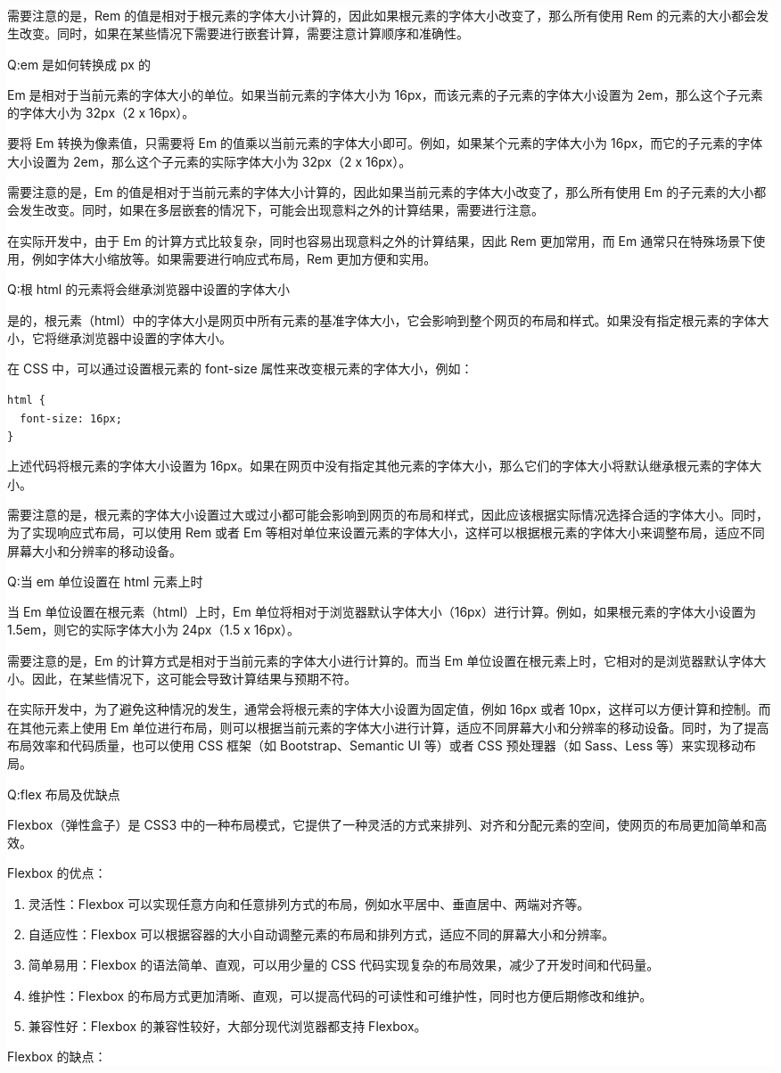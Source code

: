 需要注意的是，Rem 的值是相对于根元素的字体大小计算的，因此如果根元素的字体大小改变了，那么所有使用 Rem 的元素的大小都会发生改变。同时，如果在某些情况下需要进行嵌套计算，需要注意计算顺序和准确性。

Q:em 是如何转换成 px 的

Em 是相对于当前元素的字体大小的单位。如果当前元素的字体大小为 16px，而该元素的子元素的字体大小设置为 2em，那么这个子元素的字体大小为 32px（2 x 16px）。

要将 Em 转换为像素值，只需要将 Em 的值乘以当前元素的字体大小即可。例如，如果某个元素的字体大小为 16px，而它的子元素的字体大小设置为 2em，那么这个子元素的实际字体大小为 32px（2 x 16px）。

需要注意的是，Em 的值是相对于当前元素的字体大小计算的，因此如果当前元素的字体大小改变了，那么所有使用 Em 的子元素的大小都会发生改变。同时，如果在多层嵌套的情况下，可能会出现意料之外的计算结果，需要进行注意。

在实际开发中，由于 Em 的计算方式比较复杂，同时也容易出现意料之外的计算结果，因此 Rem 更加常用，而 Em 通常只在特殊场景下使用，例如字体大小缩放等。如果需要进行响应式布局，Rem 更加方便和实用。

Q:根 html 的元素将会继承浏览器中设置的字体大小

是的，根元素（html）中的字体大小是网页中所有元素的基准字体大小，它会影响到整个网页的布局和样式。如果没有指定根元素的字体大小，它将继承浏览器中设置的字体大小。

在 CSS 中，可以通过设置根元素的 font-size 属性来改变根元素的字体大小，例如：

```
html {
  font-size: 16px;
}

```

上述代码将根元素的字体大小设置为 16px。如果在网页中没有指定其他元素的字体大小，那么它们的字体大小将默认继承根元素的字体大小。

需要注意的是，根元素的字体大小设置过大或过小都可能会影响到网页的布局和样式，因此应该根据实际情况选择合适的字体大小。同时，为了实现响应式布局，可以使用 Rem 或者 Em 等相对单位来设置元素的字体大小，这样可以根据根元素的字体大小来调整布局，适应不同屏幕大小和分辨率的移动设备。

Q:当 em 单位设置在 html 元素上时

当 Em 单位设置在根元素（html）上时，Em 单位将相对于浏览器默认字体大小（16px）进行计算。例如，如果根元素的字体大小设置为 1.5em，则它的实际字体大小为 24px（1.5 x 16px）。

需要注意的是，Em 的计算方式是相对于当前元素的字体大小进行计算的。而当 Em 单位设置在根元素上时，它相对的是浏览器默认字体大小。因此，在某些情况下，这可能会导致计算结果与预期不符。

在实际开发中，为了避免这种情况的发生，通常会将根元素的字体大小设置为固定值，例如 16px 或者 10px，这样可以方便计算和控制。而在其他元素上使用 Em 单位进行布局，则可以根据当前元素的字体大小进行计算，适应不同屏幕大小和分辨率的移动设备。同时，为了提高布局效率和代码质量，也可以使用 CSS 框架（如 Bootstrap、Semantic UI 等）或者 CSS 预处理器（如 Sass、Less 等）来实现移动布局。

Q:flex 布局及优缺点

Flexbox（弹性盒子）是 CSS3 中的一种布局模式，它提供了一种灵活的方式来排列、对齐和分配元素的空间，使网页的布局更加简单和高效。

Flexbox 的优点：

1.  灵活性：Flexbox 可以实现任意方向和任意排列方式的布局，例如水平居中、垂直居中、两端对齐等。
    
2.  自适应性：Flexbox 可以根据容器的大小自动调整元素的布局和排列方式，适应不同的屏幕大小和分辨率。
    
3.  简单易用：Flexbox 的语法简单、直观，可以用少量的 CSS 代码实现复杂的布局效果，减少了开发时间和代码量。
    
4.  维护性：Flexbox 的布局方式更加清晰、直观，可以提高代码的可读性和可维护性，同时也方便后期修改和维护。
    
5.  兼容性好：Flexbox 的兼容性较好，大部分现代浏览器都支持 Flexbox。
    

Flexbox 的缺点：
